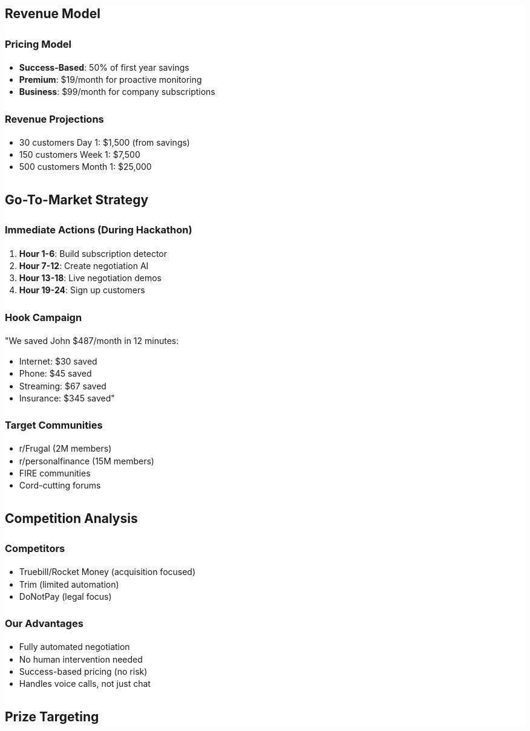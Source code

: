 ## Revenue Model

### Pricing Model
- **Success-Based**: 50% of first year savings
- **Premium**: $19/month for proactive monitoring
- **Business**: $99/month for company subscriptions

### Revenue Projections
- 30 customers Day 1: $1,500 (from savings)
- 150 customers Week 1: $7,500
- 500 customers Month 1: $25,000

## Go-To-Market Strategy

### Immediate Actions (During Hackathon)
1. **Hour 1-6**: Build subscription detector
2. **Hour 7-12**: Create negotiation AI
3. **Hour 13-18**: Live negotiation demos
4. **Hour 19-24**: Sign up customers

### Hook Campaign
"We saved John $487/month in 12 minutes:
- Internet: $30 saved
- Phone: $45 saved
- Streaming: $67 saved
- Insurance: $345 saved"

### Target Communities
- r/Frugal (2M members)
- r/personalfinance (15M members)
- FIRE communities
- Cord-cutting forums

## Competition Analysis

### Competitors
- Truebill/Rocket Money (acquisition focused)
- Trim (limited automation)
- DoNotPay (legal focus)

### Our Advantages
- Fully automated negotiation
- No human intervention needed
- Success-based pricing (no risk)
- Handles voice calls, not just chat

## Prize Targeting

